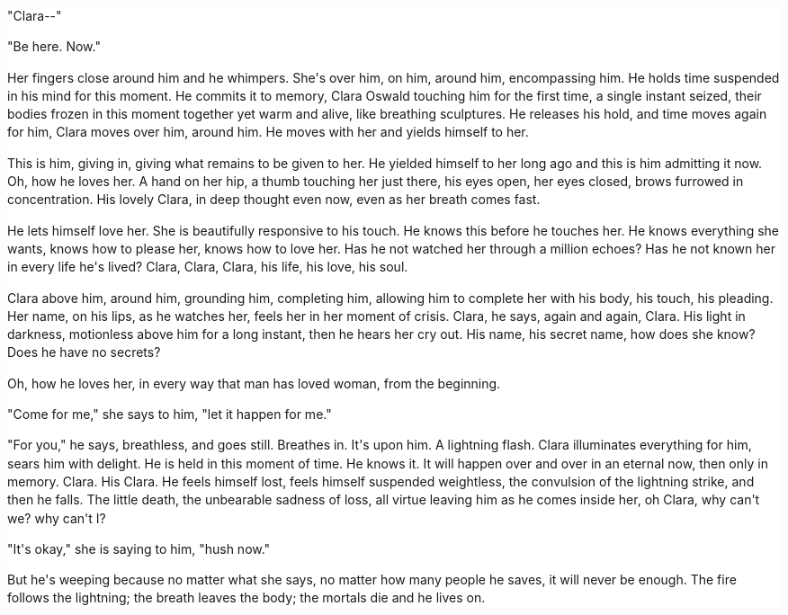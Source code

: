 "Clara--"

"Be here. Now."

Her fingers close around him and he whimpers. She's over him, on him, around him, encompassing him. He holds time suspended in his mind for this moment. He commits it to memory, Clara Oswald touching him for the first time, a single instant seized, their bodies frozen in this moment together yet warm and alive, like breathing sculptures. He releases his hold, and time moves again for him, Clara moves over him, around him. He moves with her and yields himself to her.

This is him, giving in, giving what remains to be given to her. He yielded himself to her long ago and this is him admitting it now. Oh, how he loves her. A hand on her hip, a thumb touching her just there, his eyes open, her eyes closed, brows furrowed in concentration. His lovely Clara, in deep thought even now, even as her breath comes fast.

He lets himself love her. She is beautifully responsive to his touch. He knows this before he touches her. He knows everything she wants, knows how to please her, knows how to love her. Has he not watched her through a million echoes? Has he not known her in every life he's lived? Clara, Clara, Clara, his life, his love, his soul.

Clara above him, around him, grounding him, completing him, allowing him to complete her with his body, his touch, his pleading. Her name, on his lips, as he watches her, feels her in her moment of crisis. Clara, he says, again and again, Clara. His light in darkness, motionless above him for a long instant, then he hears her cry out. His name, his secret name, how does she know? Does he have no secrets?

Oh, how he loves her, in every way that man has loved woman, from the beginning.

"Come for me," she says to him, "let it happen for me."

"For you," he says, breathless, and goes still. Breathes in. It's upon him. A lightning flash. Clara illuminates everything for him, sears him with delight. He is held in this moment of time. He knows it. It will happen over and over in an eternal now, then only in memory. Clara. His Clara. He feels himself lost, feels himself suspended weightless, the convulsion of the lightning strike, and then he falls. The little death, the unbearable sadness of loss, all virtue leaving him as he comes inside her, oh Clara, why can't we? why can't I?

"It's okay," she is saying to him, "hush now."

But he's weeping because no matter what she says, no matter how many people he saves, it will never be enough. The fire follows the lightning; the breath leaves the body; the mortals die and he lives on.
